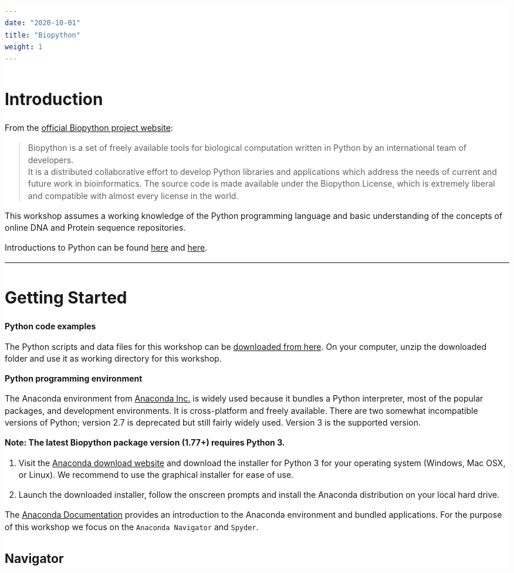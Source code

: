 ```yaml
---
date: "2020-10-01"
title: "Biopython"
weight: 1
---
```


# Introduction

From the [official Biopython project website](https://biopython.org):

> Biopython is a set of freely available tools for biological computation written in Python by an international team of developers.<br>It is a distributed collaborative effort to develop Python libraries and applications which address the needs of current and future work in bioinformatics. The source code is made available under the Biopython License, which is extremely liberal and compatible with almost every license in the world.

This workshop assumes a working knowledge of the Python programming language and basic understanding of the concepts of online DNA and Protein sequence repositories.

Introductions to Python can be found [here](/courses/programming_python_scientists_engineers/python-interpreter/) and [here](/courses/python_introduction/).

---

# Getting Started

**Python code examples**

The Python scripts and data files for this workshop can be [downloaded from here](data/biopython-workshop.zip). On your computer, unzip the downloaded folder and use it as working directory for this workshop.

**Python programming environment**

The Anaconda environment from [Anaconda Inc.](https://anaconda.com/) is widely used because it bundles a Python interpreter, most of the popular packages, and development environments. It is cross-platform and freely available. There are two somewhat incompatible versions of Python; version 2.7 is deprecated but still fairly widely used. Version 3 is the supported version. 

**Note: The latest Biopython package version (1.77+) requires Python 3.**

1. Visit the [Anaconda download website](https://www.anaconda.com/products/individual#Downloads) and download the installer for Python 3 for your operating system (Windows, Mac OSX, or Linux). We recommend to use the graphical installer for ease of use.

2. Launch the downloaded installer, follow the onscreen prompts and install the Anaconda distribution on your local hard drive.

The [Anaconda Documentation](https://docs.anaconda.com/anaconda/user-guide/getting-started/) provides an introduction to the Anaconda environment and bundled applications. For the purpose of this workshop we focus on the `Anaconda Navigator` and `Spyder`. 

## Navigator
